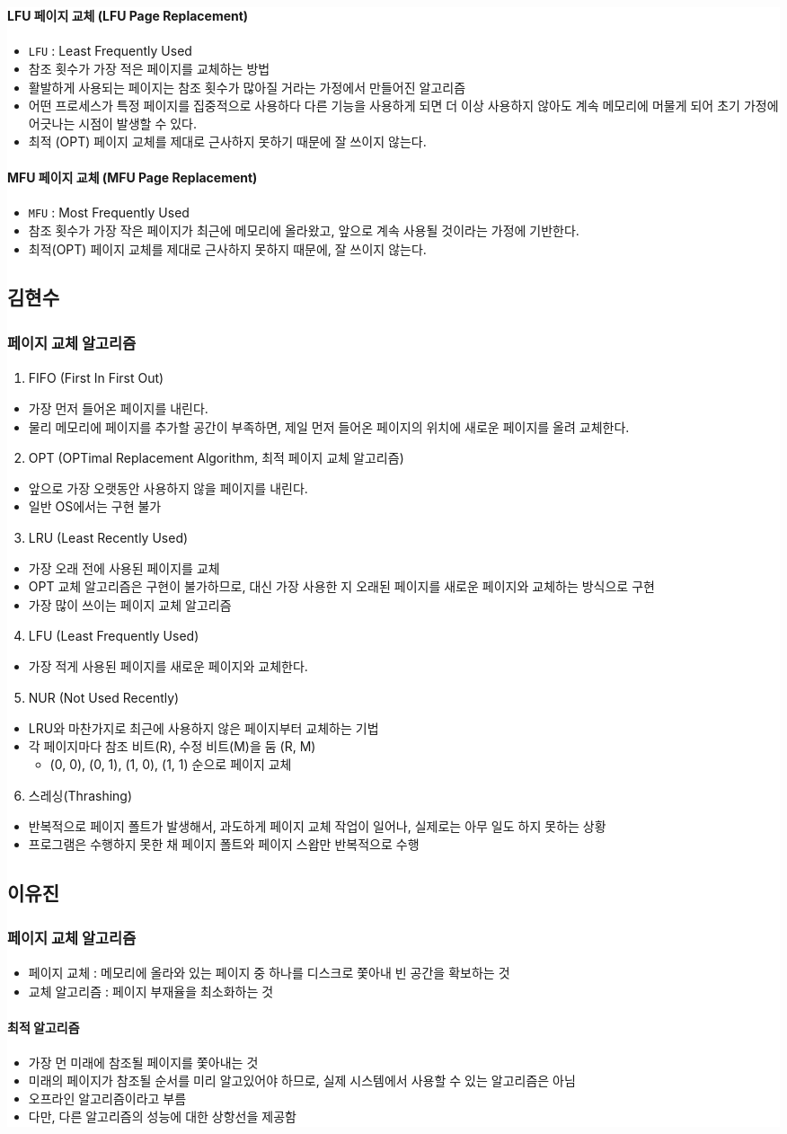 #### LFU 페이지 교체 (LFU Page Replacement)

- `LFU` : Least Frequently Used
- 참조 횟수가 가장 적은 페이지를 교체하는 방법
- 활발하게 사용되는 페이지는 참조 횟수가 많아질 거라는 가정에서 만들어진 알고리즘
- 어떤 프로세스가 특정 페이지를 집중적으로 사용하다 다른 기능을 사용하게 되면 더 이상 사용하지 않아도 계속 메모리에 머물게 되어 초기 가정에 어긋나는 시점이 발생할 수 있다.
- 최적 (OPT) 페이지 교체를 제대로 근사하지 못하기 때문에 잘 쓰이지 않는다.

#### MFU 페이지 교체 (MFU Page Replacement)

- `MFU` : Most Frequently Used
- 참조 횟수가 가장 작은 페이지가 최근에 메모리에 올라왔고, 앞으로 계속 사용될 것이라는 가정에 기반한다.
- 최적(OPT) 페이지 교체를 제대로 근사하지 못하지 때문에, 잘 쓰이지 않는다.

## 김현수

### 페이지 교체 알고리즘

1. FIFO (First In First Out)
- 가장 먼저 들어온 페이지를 내린다.
- 물리 메모리에 페이지를 추가할 공간이 부족하면, 제일 먼저 들어온 페이지의 위치에 새로운 페이지를 올려 교체한다.

2. OPT (OPTimal Replacement Algorithm, 최적 페이지 교체 알고리즘)
- 앞으로 가장 오랫동안 사용하지 않을 페이지를 내린다.
- 일반 OS에서는 구현 불가

3. LRU (Least Recently Used)
- 가장 오래 전에 사용된 페이지를 교체
- OPT 교체 알고리즘은 구현이 불가하므로, 대신 가장 사용한 지 오래된 페이지를 새로운 페이지와 교체하는 방식으로 구현
- 가장 많이 쓰이는 페이지 교체 알고리즘

4. LFU (Least Frequently Used)
- 가장 적게 사용된 페이지를 새로운 페이지와 교체한다.

5. NUR (Not Used Recently)
- LRU와 마찬가지로 최근에 사용하지 않은 페이지부터 교체하는 기법
- 각 페이지마다 참조 비트(R), 수정 비트(M)을 둠 (R, M)
	- (0, 0), (0, 1), (1, 0), (1, 1) 순으로 페이지 교체
	
6. 스레싱(Thrashing)
- 반복적으로 페이지 폴트가 발생해서, 과도하게 페이지 교체 작업이 일어나, 실제로는 아무 일도 하지 못하는 상황
- 프로그램은 수행하지 못한 채 페이지 폴트와 페이지 스왑만 반복적으로 수행

## 이유진
### 페이지 교체 알고리즘
- 페이지 교체 : 메모리에 올라와 있는 페이지 중 하나를 디스크로 쫓아내 빈 공간을 확보하는 것
- 교체 알고리즘 : 페이지 부재율을 최소화하는 것

#### 최적 알고리즘
- 가장 먼 미래에 참조될 페이지를 쫓아내는 것
- 미래의 페이지가 참조될 순서를 미리 알고있어야 하므로, 실제 시스템에서 사용할 수 있는 알고리즘은 아님
- 오프라인 알고리즘이라고 부름
- 다만, 다른 알고리즘의 성능에 대한 상항선을 제공함
